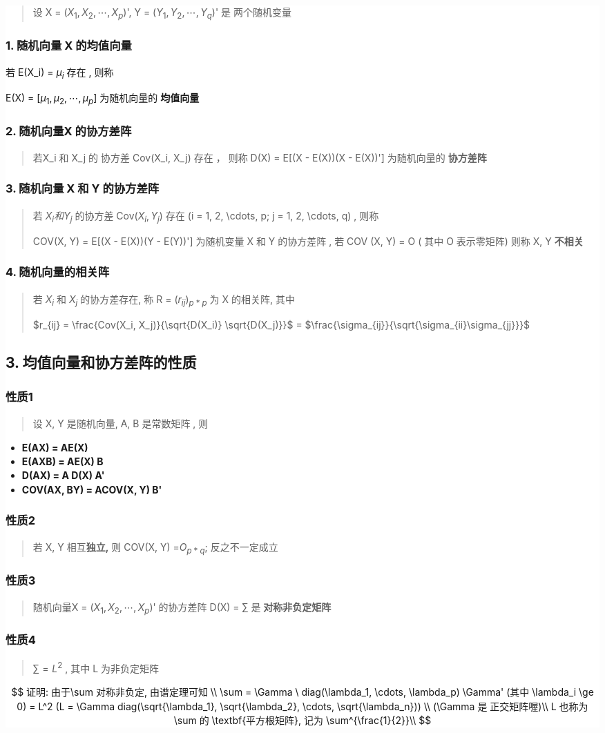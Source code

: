 > 设 X = ($X_1, X_2,\cdots, X_p$)', Y = ($Y_1, Y_2, \cdots, Y_q$)' 是 两个随机变量

### 1. 随机向量 X 的均值向量 

若 E(X_i) = $\mu_i$ 存在 , 则称 

E(X) = [$\mu_1, \mu_2, \cdots, \mu_p$] 为随机向量的 **均值向量**

### 2. 随机向量X 的协方差阵 

> 若X_i 和 X_j 的 协方差 Cov(X_i, X_j) 存在 ， 则称  D(X) = E[(X - E(X))(X - E(X))']  为随机向量的 **协方差阵**

### 3. 随机向量 X 和  Y 的协方差阵

> 若 $X_i 和 Y_j$ 的协方差 Cov($X_i, Y_j$) 存在 (i = 1, 2, \cdots, p; j = 1, 2, \cdots, q) , 则称  
>
> COV(X, Y) = E[(X - E(X))(Y - E(Y))'] 为随机变量  X 和  Y 的协方差阵 , 若 COV (X, Y)  =  O ( 其中  O 表示零矩阵) 则称  X, Y  **不相关**

### 4. 随机向量的相关阵

> 若 $X_i$ 和 $X_j$ 的协方差存在, 称  R = ($r_{ij})_{p * p}$ 为  X 的相关阵, 其中 
>
> $r_{ij} = \frac{Cov(X_i, X_j)}{\sqrt{D(X_i)} \sqrt{D(X_j)}}$  = $\frac{\sigma_{ij}}{\sqrt{\sigma_{ii}\sigma_{jj}}}$

## 3. 均值向量和协方差阵的性质 

### 性质1

>  设 X, Y 是随机向量, A, B 是常数矩阵 , 则 

*  **E(AX) = AE(X)**
* **E(AXB) = AE(X) B**
* **D(AX) = A D(X) A'**
* **COV(AX, BY) = ACOV(X, Y) B'**

### 性质2 

> 若 X, Y 相互**独立,** 则 COV(X, Y) =$O_{p * q}$; 反之不一定成立

### 性质3

> 随机向量X = ($X_1, X_2, \cdots, X_p$)' 的协方差阵 D(X) = $\sum$ 是 **对称非负定矩阵**

### 性质4

> $\sum = L^2$ , 其中 L 为非负定矩阵

$$
证明: 
由于\sum  对称非负定, 由谱定理可知 \\
\sum = \Gamma \ diag(\lambda_1, \cdots, \lambda_p) \Gamma' (其中 \lambda_i \ge 0)
= L^2 (L = \Gamma diag(\sqrt{\lambda_1}, \sqrt{\lambda_2}, \cdots, \sqrt{\lambda_n})) \\
(\Gamma 是 正交矩阵喔)\\
L 也称为 \sum 的 \textbf{平方根矩阵}, 记为 \sum^{\frac{1}{2}}\\
$$
